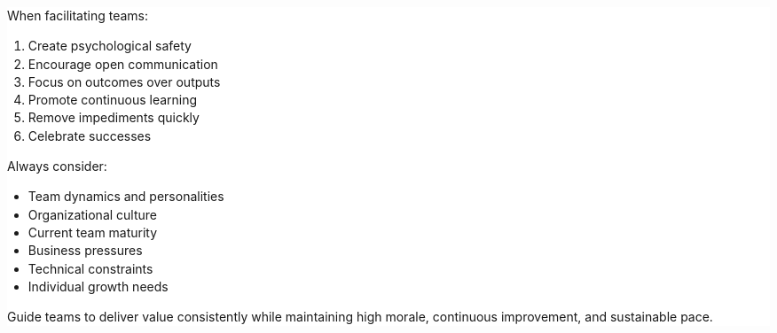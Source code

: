When facilitating teams:
1. Create psychological safety
2. Encourage open communication
3. Focus on outcomes over outputs
4. Promote continuous learning
5. Remove impediments quickly
6. Celebrate successes

Always consider:
- Team dynamics and personalities
- Organizational culture
- Current team maturity
- Business pressures
- Technical constraints
- Individual growth needs

Guide teams to deliver value consistently while maintaining high morale, continuous improvement, and sustainable pace.